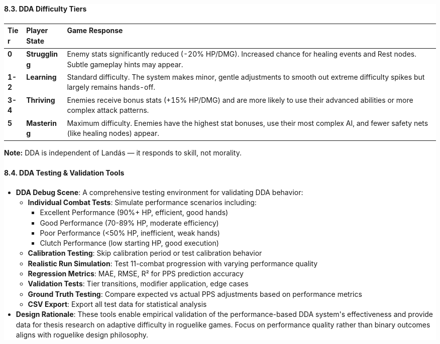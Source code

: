 
#### **8.3. DDA Difficulty Tiers**

| Tier | Player State | Game Response |
| :---- | :---- | :---- |
| **0** | **Struggling** | Enemy stats significantly reduced (-20% HP/DMG). Increased chance for healing events and Rest nodes. Subtle gameplay hints may appear. |
| **1-2** | **Learning** | Standard difficulty. The system makes minor, gentle adjustments to smooth out extreme difficulty spikes but largely remains hands-off. |
| **3-4** | **Thriving** | Enemies receive bonus stats (+15% HP/DMG) and are more likely to use their advanced abilities or more complex attack patterns. |
| **5** | **Mastering** | Maximum difficulty. Enemies have the highest stat bonuses, use their most complex AI, and fewer safety nets (like healing nodes) appear. |

**Note:** DDA is independent of Landás — it responds to skill, not morality.

#### **8.4. DDA Testing & Validation Tools**
* **DDA Debug Scene**: A comprehensive testing environment for validating DDA behavior:
  * **Individual Combat Tests**: Simulate performance scenarios including:
    * Excellent Performance (90%+ HP, efficient, good hands)
    * Good Performance (70-89% HP, moderate efficiency)
    * Poor Performance (<50% HP, inefficient, weak hands)
    * Clutch Performance (low starting HP, good execution)
  * **Calibration Testing**: Skip calibration period or test calibration behavior
  * **Realistic Run Simulation**: Test 11-combat progression with varying performance quality
  * **Regression Metrics**: MAE, RMSE, R² for PPS prediction accuracy
  * **Validation Tests**: Tier transitions, modifier application, edge cases
  * **Ground Truth Testing**: Compare expected vs actual PPS adjustments based on performance metrics
  * **CSV Export**: Export all test data for statistical analysis
* **Design Rationale**: These tools enable empirical validation of the performance-based DDA system's effectiveness and provide data for thesis research on adaptive difficulty in roguelike games. Focus on performance quality rather than binary outcomes aligns with roguelike design philosophy.  
